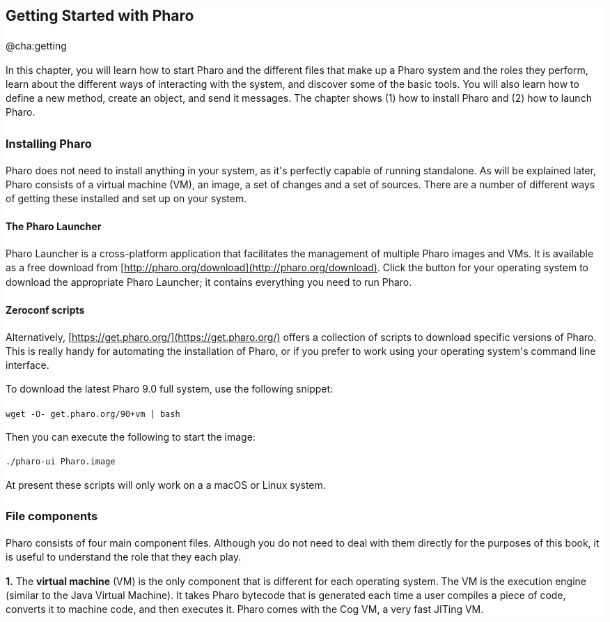 ## Getting Started with  Pharo

@cha:getting

In this chapter, you will learn how to start Pharo and the different files that make up a Pharo system and the roles they perform, learn about the different ways of interacting with the system, and discover some of the basic tools. You will also learn how to define a new method, create an object, and send it messages.
The chapter shows \(1\) how to install Pharo and \(2\) how to launch Pharo.

### Installing Pharo


Pharo does not need to install anything in your system, as it's perfectly capable of running standalone. As will be explained later, Pharo consists of a virtual machine \(VM\), an image, a set of changes and a set of sources. There are a number of different ways of getting these installed and set up on your system.

#### The Pharo Launcher


Pharo Launcher is a cross-platform application that facilitates the management of multiple Pharo images and VMs. It is available as a free download from [http://pharo.org/download](http://pharo.org/download).  Click the button for your operating system to download the appropriate Pharo Launcher; it contains everything you need to run Pharo.

#### Zeroconf scripts


Alternatively, [https://get.pharo.org/](https://get.pharo.org/) offers a collection of scripts to download specific versions of Pharo. This is really handy for automating the installation of Pharo, or if you prefer to work using your operating system's command line interface.

To download the latest Pharo 9.0 full system, use the following snippet:

```language=bash
wget -O- get.pharo.org/90+vm | bash
```


Then you can execute the following to start the image:
```language=bash
./pharo-ui Pharo.image
```


At present these scripts will only work on a a macOS or Linux system.

### File components


Pharo consists of four main component files. Although you do not need to deal with them directly for the purposes of this book, it is useful to understand the role that they each play.

**1.** The **virtual machine** \(VM\) is the only component that is different for each operating system. The VM is the execution engine \(similar to the Java Virtual Machine\). It takes Pharo bytecode that is generated each time a user compiles a piece of code, converts it to machine code, and then executes it. Pharo comes with the Cog VM, a very fast JITing VM.
